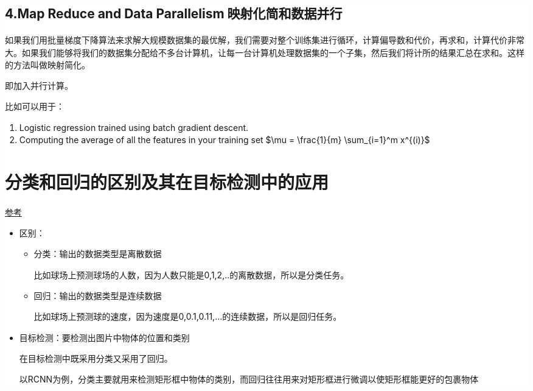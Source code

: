 ## 4.Map Reduce and Data Parallelism 映射化简和数据并行

如果我们用批量梯度下降算法来求解大规模数据集的最优解，我们需要对整个训练集进行循环，计算偏导数和代价，再求和，计算代价非常大。如果我们能够将我们的数据集分配给不多台计算机，让每一台计算机处理数据集的一个子集，然后我们将计所的结果汇总在求和。这样的方法叫做映射简化。

即加入并行计算。

比如可以用于：

1. Logistic regression trained using batch gradient descent. 
2. Computing the average of all the features in your training set $\mu = \frac{1}{m} \sum_{i=1}^m x^{(i)}$



# 分类和回归的区别及其在目标检测中的应用

[参考](https://blog.csdn.net/qq_47233366/article/details/125790781)

- 区别：

  - 分类：输出的数据类型是离散数据

    比如球场上预测球场的人数，因为人数只能是0,1,2,..的离散数据，所以是分类任务。

  - 回归：输出的数据类型是连续数据

    比如球场上预测球的速度，因为速度是0,0.1,0.11,...的连续数据，所以是回归任务。

- 目标检测：要检测出图片中物体的位置和类别

  在目标检测中既采用分类又采用了回归。

  以RCNN为例，分类主要就用来检测矩形框中物体的类别，而回归往往用来对矩形框进行微调以使矩形框能更好的包裹物体
